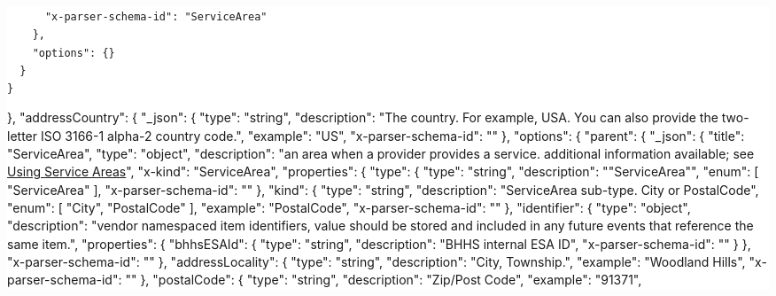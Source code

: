           "x-parser-schema-id": "ServiceArea"
        },
        "options": {}
      }
    }
  },
  "addressCountry": {
    "_json": {
      "type": "string",
      "description": "The country. For example, USA. You can also provide the two-letter ISO 3166-1 alpha-2 country code.",
      "example": "US",
      "x-parser-schema-id": "<anonymous-schema-594>"
    },
    "options": {
      "parent": {
        "_json": {
          "title": "ServiceArea",
          "type": "object",
          "description": "an area when a provider provides a service. additional information available; see [Using Service Areas](/reference-using-service-area)",
          "x-kind": "ServiceArea",
          "properties": {
            "type": {
              "type": "string",
              "description": "\"ServiceArea\"",
              "enum": [
                "ServiceArea"
              ],
              "x-parser-schema-id": "<anonymous-schema-587>"
            },
            "kind": {
              "type": "string",
              "description": "ServiceArea sub-type.  City or PostalCode",
              "enum": [
                "City",
                "PostalCode"
              ],
              "example": "PostalCode",
              "x-parser-schema-id": "<anonymous-schema-588>"
            },
            "identifier": {
              "type": "object",
              "description": "vendor namespaced item identifiers, value should be stored and included in any future events that reference the same item.",
              "properties": {
                "bhhsESAId": {
                  "type": "string",
                  "description": "BHHS internal ESA ID",
                  "x-parser-schema-id": "<anonymous-schema-590>"
                }
              },
              "x-parser-schema-id": "<anonymous-schema-589>"
            },
            "addressLocality": {
              "type": "string",
              "description": "City, Township.",
              "example": "Woodland Hills",
              "x-parser-schema-id": "<anonymous-schema-591>"
            },
            "postalCode": {
              "type": "string",
              "description": "Zip/Post Code",
              "example": "91371",